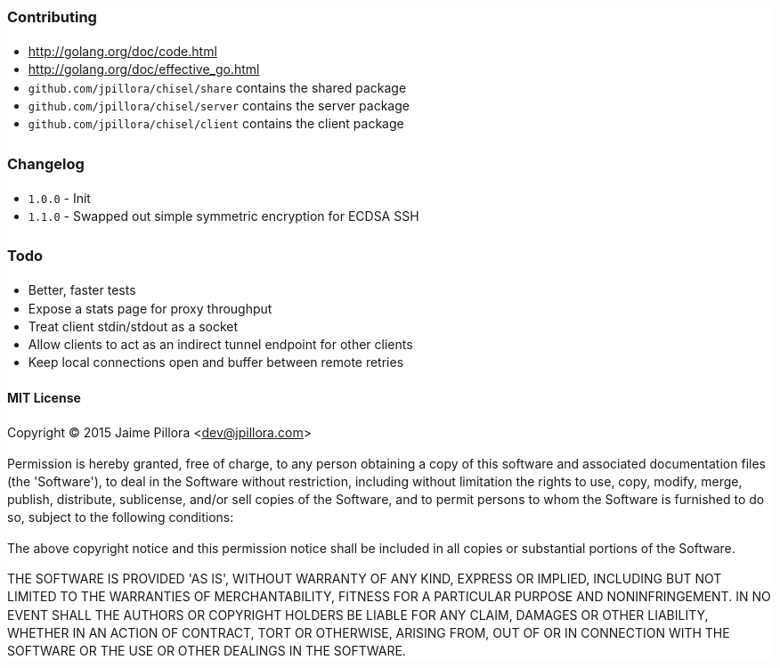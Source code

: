 ### Contributing

* http://golang.org/doc/code.html
* http://golang.org/doc/effective_go.html
* `github.com/jpillora/chisel/share` contains the shared package
* `github.com/jpillora/chisel/server` contains the server package
* `github.com/jpillora/chisel/client` contains the client package

### Changelog

* `1.0.0` - Init
* `1.1.0` - Swapped out simple symmetric encryption for ECDSA SSH

### Todo

* Better, faster tests
* Expose a stats page for proxy throughput
* Treat client stdin/stdout as a socket
* Allow clients to act as an indirect tunnel endpoint for other clients
* Keep local connections open and buffer between remote retries

#### MIT License

Copyright © 2015 Jaime Pillora &lt;dev@jpillora.com&gt;

Permission is hereby granted, free of charge, to any person obtaining
a copy of this software and associated documentation files (the
'Software'), to deal in the Software without restriction, including
without limitation the rights to use, copy, modify, merge, publish,
distribute, sublicense, and/or sell copies of the Software, and to
permit persons to whom the Software is furnished to do so, subject to
the following conditions:

The above copyright notice and this permission notice shall be
included in all copies or substantial portions of the Software.

THE SOFTWARE IS PROVIDED 'AS IS', WITHOUT WARRANTY OF ANY KIND,
EXPRESS OR IMPLIED, INCLUDING BUT NOT LIMITED TO THE WARRANTIES OF
MERCHANTABILITY, FITNESS FOR A PARTICULAR PURPOSE AND NONINFRINGEMENT.
IN NO EVENT SHALL THE AUTHORS OR COPYRIGHT HOLDERS BE LIABLE FOR ANY
CLAIM, DAMAGES OR OTHER LIABILITY, WHETHER IN AN ACTION OF CONTRACT,
TORT OR OTHERWISE, ARISING FROM, OUT OF OR IN CONNECTION WITH THE
SOFTWARE OR THE USE OR OTHER DEALINGS IN THE SOFTWARE.
